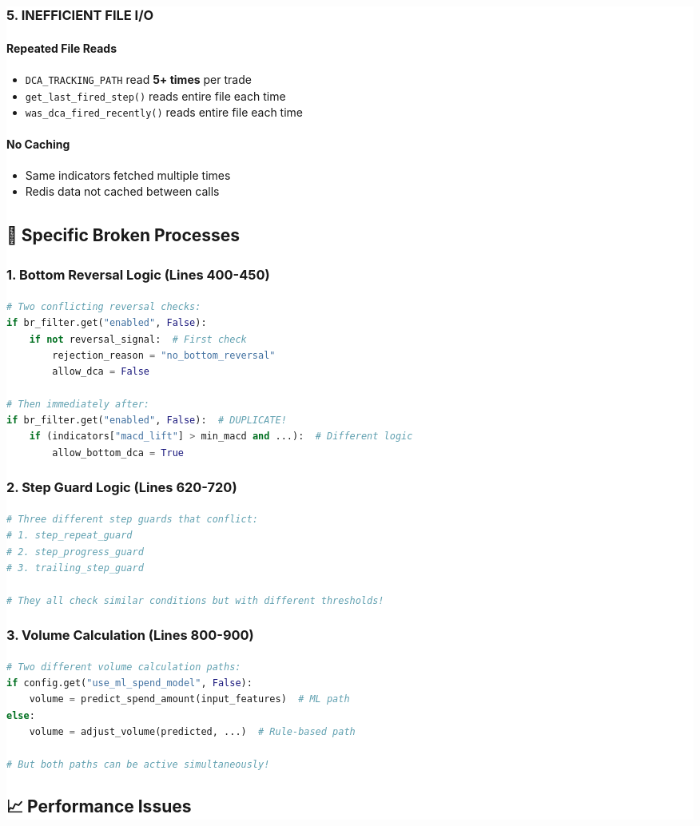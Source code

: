 ### **5. INEFFICIENT FILE I/O**

#### **Repeated File Reads**
- `DCA_TRACKING_PATH` read **5+ times** per trade
- `get_last_fired_step()` reads entire file each time
- `was_dca_fired_recently()` reads entire file each time

#### **No Caching**
- Same indicators fetched multiple times
- Redis data not cached between calls

## 🔧 **Specific Broken Processes**

### **1. Bottom Reversal Logic (Lines 400-450)**
```python
# Two conflicting reversal checks:
if br_filter.get("enabled", False):
    if not reversal_signal:  # First check
        rejection_reason = "no_bottom_reversal"
        allow_dca = False

# Then immediately after:
if br_filter.get("enabled", False):  # DUPLICATE!
    if (indicators["macd_lift"] > min_macd and ...):  # Different logic
        allow_bottom_dca = True
```

### **2. Step Guard Logic (Lines 620-720)**
```python
# Three different step guards that conflict:
# 1. step_repeat_guard
# 2. step_progress_guard
# 3. trailing_step_guard

# They all check similar conditions but with different thresholds!
```

### **3. Volume Calculation (Lines 800-900)**
```python
# Two different volume calculation paths:
if config.get("use_ml_spend_model", False):
    volume = predict_spend_amount(input_features)  # ML path
else:
    volume = adjust_volume(predicted, ...)  # Rule-based path

# But both paths can be active simultaneously!
```

## 📈 **Performance Issues**
